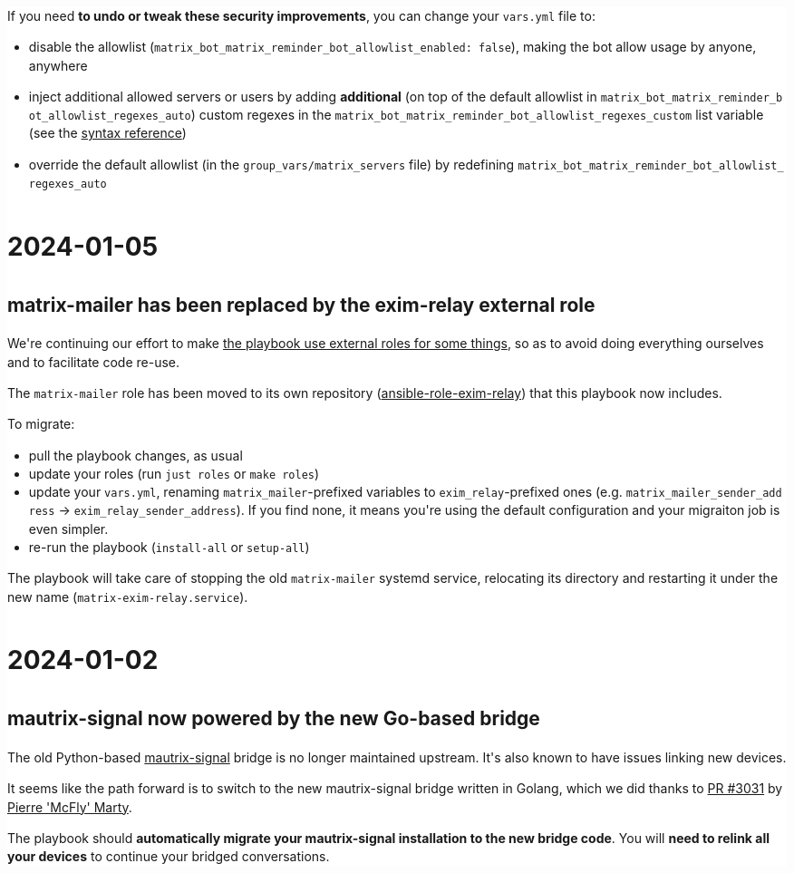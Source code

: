 If you need **to undo or tweak these security improvements**, you can change your `vars.yml` file to:

- disable the allowlist (`matrix_bot_matrix_reminder_bot_allowlist_enabled: false`), making the bot allow usage by anyone, anywhere

- inject additional allowed servers or users by adding **additional** (on top of the default allowlist in `matrix_bot_matrix_reminder_bot_allowlist_regexes_auto`) custom regexes in the `matrix_bot_matrix_reminder_bot_allowlist_regexes_custom` list variable (see the [syntax reference](https://github.com/anoadragon453/matrix-reminder-bot/blob/1e910c0aa3469d280d93ee7e6c6d577227a3460c/sample.config.yaml#L43-L49))

- override the default allowlist (in the `group_vars/matrix_servers` file) by redefining `matrix_bot_matrix_reminder_bot_allowlist_regexes_auto`


# 2024-01-05

## matrix-mailer has been replaced by the exim-relay external role

We're continuing our effort to make [the playbook use external roles for some things](#the-playbook-now-uses-external-roles-for-some-things), so as to avoid doing everything ourselves and to facilitate code re-use.

The `matrix-mailer` role has been moved to its own repository ([ansible-role-exim-relay](https://github.com/mother-of-all-self-hosting/ansible-role-exim-relay)) that this playbook now includes.

To migrate:

- pull the playbook changes, as usual
- update your roles (run `just roles` or `make roles`)
- update your `vars.yml`, renaming `matrix_mailer`-prefixed variables to `exim_relay`-prefixed ones (e.g. `matrix_mailer_sender_address` -> `exim_relay_sender_address`). If you find none, it means you're using the default configuration and your migraiton job is even simpler.
- re-run the playbook (`install-all` or `setup-all`)

The playbook will take care of stopping the old `matrix-mailer` systemd service, relocating its directory and restarting it under the new name (`matrix-exim-relay.service`).


# 2024-01-02

## mautrix-signal now powered by the new Go-based bridge

The old Python-based [mautrix-signal](https://github.com/mautrix/signal) bridge is no longer maintained upstream. It's also known to have issues linking new devices.

It seems like the path forward is to switch to the new mautrix-signal bridge written in Golang, which we did thanks to [PR #3031](https://github.com/spantaleev/matrix-docker-ansible-deploy/pull/3041) by [Pierre 'McFly' Marty](https://github.com/pm-McFly).

The playbook should **automatically migrate your mautrix-signal installation to the new bridge code**. You will **need to relink all your devices** to continue your bridged conversations.
